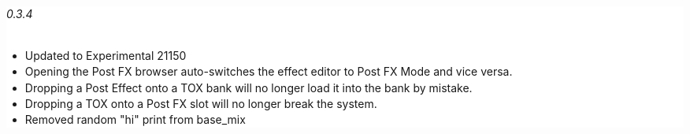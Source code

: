 ###### 0.3.4

- Updated to Experimental 21150
- Opening the Post FX browser auto-switches the effect editor to Post FX Mode and vice versa.
- Dropping a Post Effect onto a TOX bank will no longer load it into the bank by mistake.
- Dropping a TOX onto a Post FX slot will no longer break the system.
- Removed random "hi" print from base_mix
